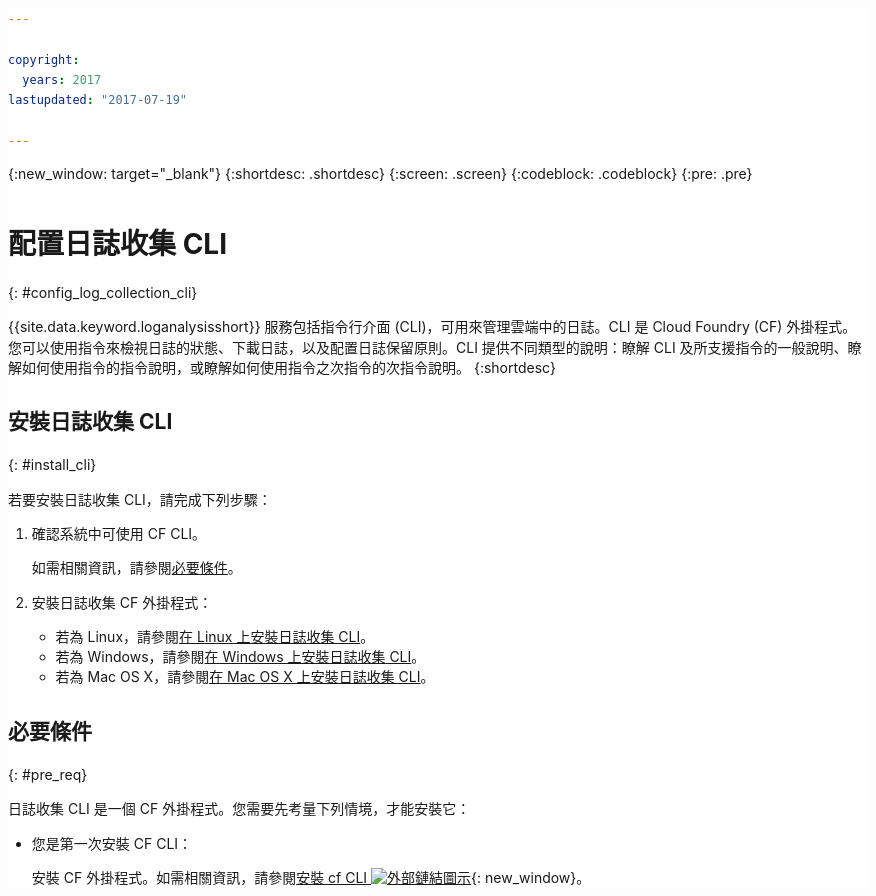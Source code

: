 ```yaml
---

copyright:
  years: 2017
lastupdated: "2017-07-19"

---
```


{:new_window: target="_blank"}
{:shortdesc: .shortdesc}
{:screen: .screen}
{:codeblock: .codeblock}
{:pre: .pre}

# 配置日誌收集 CLI
{: #config_log_collection_cli}

{{site.data.keyword.loganalysisshort}} 服務包括指令行介面 (CLI)，可用來管理雲端中的日誌。CLI 是 Cloud Foundry (CF) 外掛程式。您可以使用指令來檢視日誌的狀態、下載日誌，以及配置日誌保留原則。CLI 提供不同類型的說明：瞭解 CLI 及所支援指令的一般說明、瞭解如何使用指令的指令說明，或瞭解如何使用指令之次指令的次指令說明。
{:shortdesc}


## 安裝日誌收集 CLI
{: #install_cli}

若要安裝日誌收集 CLI，請完成下列步驟：

1. 確認系統中可使用 CF CLI。 

    如需相關資訊，請參閱[必要條件](/docs/services/CloudLogAnalysis/how-to/manage-logs/config_log_collection_cli.html#pre_req)。

2. 安裝日誌收集 CF 外掛程式：

    * 若為 Linux，請參閱[在 Linux 上安裝日誌收集 CLI](/docs/services/CloudLogAnalysis/how-to/manage-logs/config_log_collection_cli.html#install_cli_linux)。
    * 若為 Windows，請參閱[在 Windows 上安裝日誌收集 CLI](/docs/services/CloudLogAnalysis/how-to/manage-logs/config_log_collection_cli.html#install_cli_windows)。
    * 若為 Mac OS X，請參閱[在 Mac OS X 上安裝日誌收集 CLI](/docs/services/CloudLogAnalysis/how-to/manage-logs/config_log_collection_cli.html#install_cli_mac)。
 

## 必要條件
{: #pre_req}

日誌收集 CLI 是一個 CF 外掛程式。您需要先考量下列情境，才能安裝它：

* 您是第一次安裝 CF CLI：

     安裝 CF 外掛程式。如需相關資訊，請參閱[安裝 cf CLI ![外部鏈結圖示](../../../../icons/launch-glyph.svg "外部鏈結圖示")](http://docs.cloudfoundry.org/cf-cli/install-go-cli.html "外部鏈結圖示"){: new_window}。 
